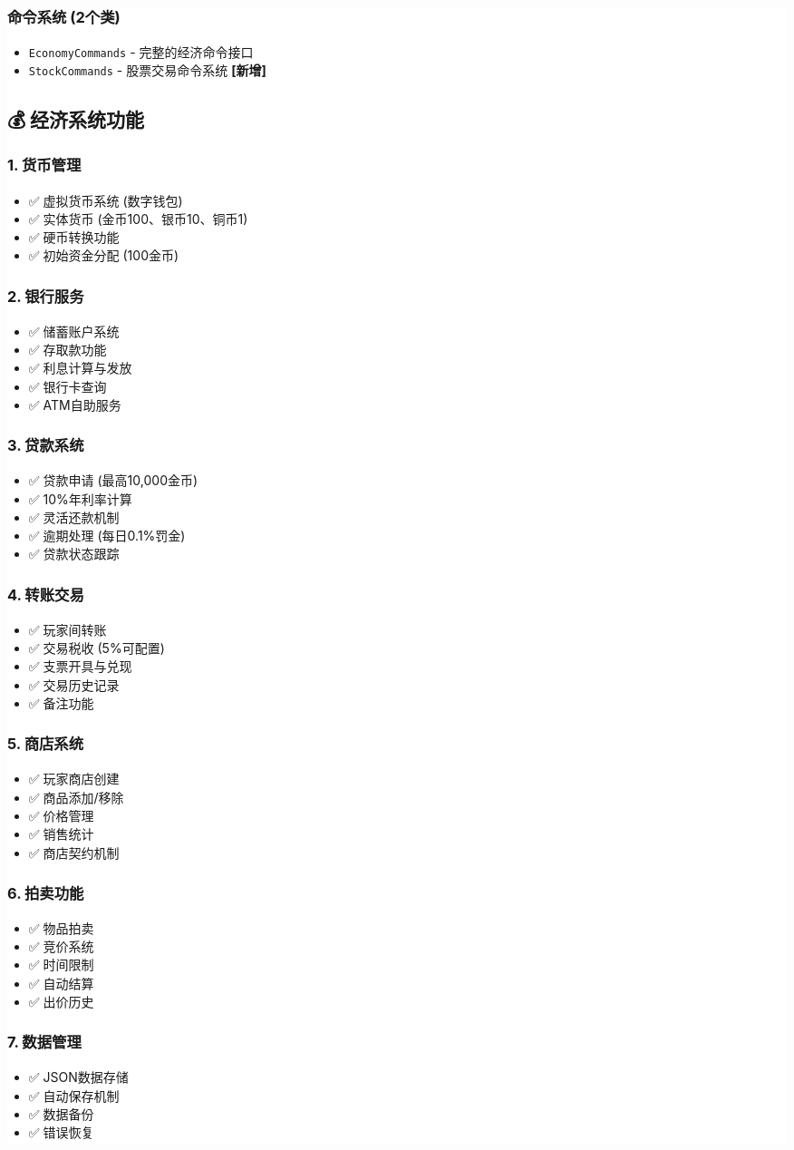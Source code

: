 ### 命令系统 (2个类)
- `EconomyCommands` - 完整的经济命令接口
- `StockCommands` - 股票交易命令系统 **[新增]**

## 💰 经济系统功能

### 1. 货币管理
- ✅ 虚拟货币系统 (数字钱包)
- ✅ 实体货币 (金币100、银币10、铜币1)
- ✅ 硬币转换功能
- ✅ 初始资金分配 (100金币)

### 2. 银行服务
- ✅ 储蓄账户系统
- ✅ 存取款功能
- ✅ 利息计算与发放
- ✅ 银行卡查询
- ✅ ATM自助服务

### 3. 贷款系统
- ✅ 贷款申请 (最高10,000金币)
- ✅ 10%年利率计算
- ✅ 灵活还款机制
- ✅ 逾期处理 (每日0.1%罚金)
- ✅ 贷款状态跟踪

### 4. 转账交易
- ✅ 玩家间转账
- ✅ 交易税收 (5%可配置)
- ✅ 支票开具与兑现
- ✅ 交易历史记录
- ✅ 备注功能

### 5. 商店系统
- ✅ 玩家商店创建
- ✅ 商品添加/移除
- ✅ 价格管理
- ✅ 销售统计
- ✅ 商店契约机制

### 6. 拍卖功能
- ✅ 物品拍卖
- ✅ 竞价系统
- ✅ 时间限制
- ✅ 自动结算
- ✅ 出价历史

### 7. 数据管理
- ✅ JSON数据存储
- ✅ 自动保存机制
- ✅ 数据备份
- ✅ 错误恢复
